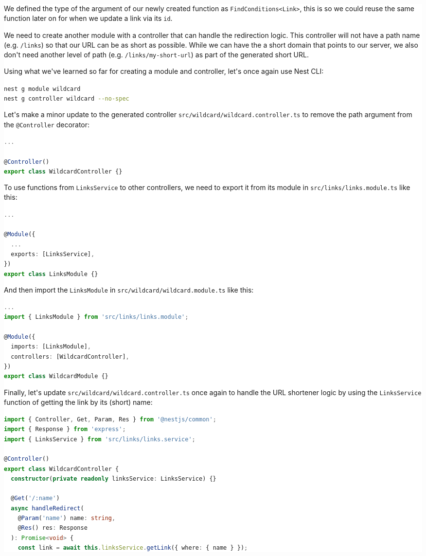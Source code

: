 We defined the type of the argument of our newly created function as `FindConditions<Link>`, this is so we could reuse the same function later on for when we update a link via its `id`.

We need to create another module with a controller that can handle the redirection logic. This controller will not have a path name (e.g. `/links`) so that our URL can be as short as possible. While we can have the a short domain that points to our server, we also don't need another level of path (e.g. `/links/my-short-url`) as part of the generated short URL.

Using what we've learned so far for creating a module and controller, let's once again use Nest CLI:

```bash
nest g module wildcard
nest g controller wildcard --no-spec
```

Let's make a minor update to the generated controller `src/wildcard/wildcard.controller.ts` to remove the path argument from the `@Controller` decorator:

```ts
...

@Controller()
export class WildcardController {}
```

To use functions from `LinksService` to other controllers, we need to export it from its module in `src/links/links.module.ts` like this:

```ts
...

@Module({
  ...
  exports: [LinksService],
})
export class LinksModule {}
```

And then import the `LinksModule` in `src/wildcard/wildcard.module.ts` like this:

```ts
...
import { LinksModule } from 'src/links/links.module';

@Module({
  imports: [LinksModule],
  controllers: [WildcardController],
})
export class WildcardModule {}
```

Finally, let's update `src/wildcard/wildcard.controller.ts` once again to handle the URL shortener logic by using the `LinksService` function of getting the link by its (short) name:

```ts
import { Controller, Get, Param, Res } from '@nestjs/common';
import { Response } from 'express';
import { LinksService } from 'src/links/links.service';

@Controller()
export class WildcardController {
  constructor(private readonly linksService: LinksService) {}

  @Get('/:name')
  async handleRedirect(
    @Param('name') name: string,
    @Res() res: Response
  ): Promise<void> {
    const link = await this.linksService.getLink({ where: { name } });
```
